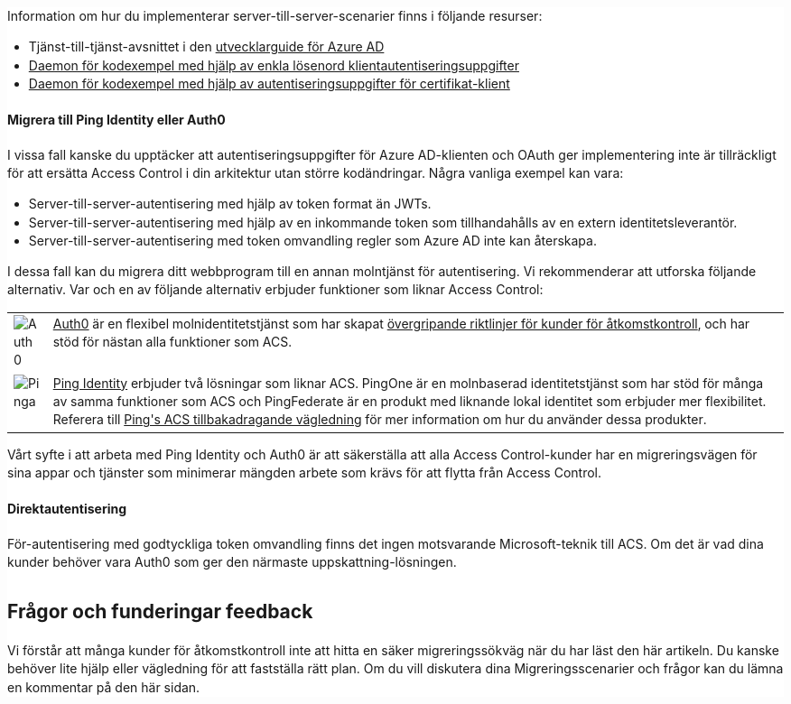 Information om hur du implementerar server-till-server-scenarier finns i följande resurser:

- Tjänst-till-tjänst-avsnittet i den [utvecklarguide för Azure AD](https://aka.ms/aaddev)
- [Daemon för kodexempel med hjälp av enkla lösenord klientautentiseringsuppgifter](https://github.com/Azure-Samples/active-directory-dotnet-daemon)
- [Daemon för kodexempel med hjälp av autentiseringsuppgifter för certifikat-klient](https://github.com/Azure-Samples/active-directory-dotnet-daemon-certificate-credential)

#### <a name="migrate-to-ping-identity-or-auth0"></a>Migrera till Ping Identity eller Auth0

I vissa fall kanske du upptäcker att autentiseringsuppgifter för Azure AD-klienten och OAuth ger implementering inte är tillräckligt för att ersätta Access Control i din arkitektur utan större kodändringar. Några vanliga exempel kan vara:

- Server-till-server-autentisering med hjälp av token format än JWTs.
- Server-till-server-autentisering med hjälp av en inkommande token som tillhandahålls av en extern identitetsleverantör.
- Server-till-server-autentisering med token omvandling regler som Azure AD inte kan återskapa.

I dessa fall kan du migrera ditt webbprogram till en annan molntjänst för autentisering. Vi rekommenderar att utforska följande alternativ. Var och en av följande alternativ erbjuder funktioner som liknar Access Control:

|     |     | 
| --- | --- |
| ![Auth0](./media/active-directory-acs-migration/rsz_auth0.png) | [Auth0](https://auth0.com/acs) är en flexibel molnidentitetstjänst som har skapat [övergripande riktlinjer för kunder för åtkomstkontroll](https://auth0.com/acs), och har stöd för nästan alla funktioner som ACS. |
| ![Pinga](./media/active-directory-acs-migration/rsz_ping.png) | [Ping Identity](https://www.pingidentity.com) erbjuder två lösningar som liknar ACS. PingOne är en molnbaserad identitetstjänst som har stöd för många av samma funktioner som ACS och PingFederate är en produkt med liknande lokal identitet som erbjuder mer flexibilitet. Referera till [Ping's ACS tillbakadragande vägledning](https://www.pingidentity.com/en/company/blog/2017/11/20/migrating_from_microsoft_acs_to_ping_identity.html) för mer information om hur du använder dessa produkter. |

Vårt syfte i att arbeta med Ping Identity och Auth0 är att säkerställa att alla Access Control-kunder har en migreringsvägen för sina appar och tjänster som minimerar mängden arbete som krävs för att flytta från Access Control.

#### <a name="passthrough-authentication"></a>Direktautentisering

För-autentisering med godtyckliga token omvandling finns det ingen motsvarande Microsoft-teknik till ACS. Om det är vad dina kunder behöver vara Auth0 som ger den närmaste uppskattning-lösningen.

## <a name="questions-concerns-and-feedback"></a>Frågor och funderingar feedback

Vi förstår att många kunder för åtkomstkontroll inte att hitta en säker migreringssökväg när du har läst den här artikeln. Du kanske behöver lite hjälp eller vägledning för att fastställa rätt plan. Om du vill diskutera dina Migreringsscenarier och frågor kan du lämna en kommentar på den här sidan.
